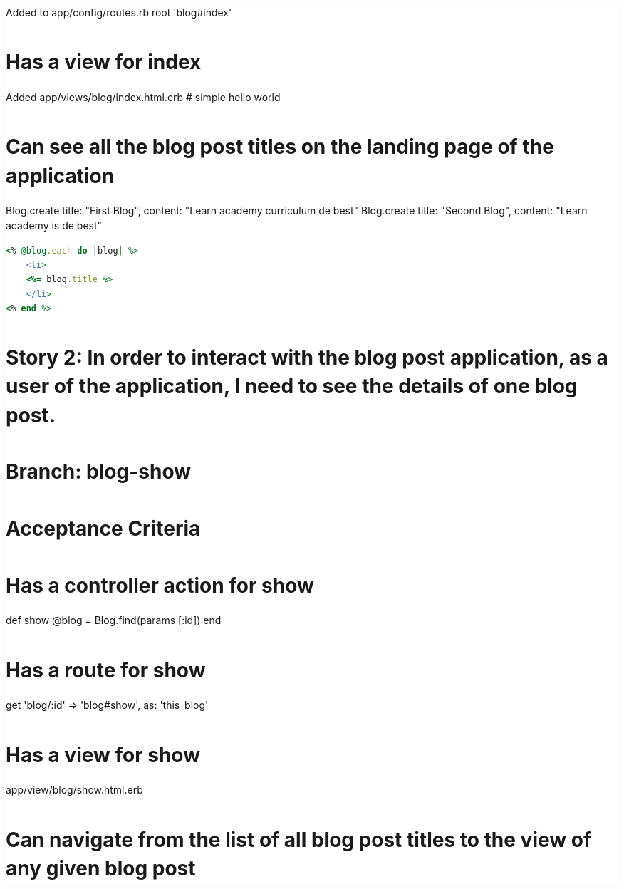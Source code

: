 Added to app/config/routes.rb
root 'blog#index'

# Has a view for index

Added app/views/blog/index.html.erb # simple hello world

# Can see all the blog post titles on the landing page of the application

Blog.create title: "First Blog", content: "Learn academy curriculum de best"
Blog.create title: "Second Blog", content: "Learn academy is de best"

```ruby
<% @blog.each do |blog| %>
    <li>
    <%= blog.title %>
    </li>
<% end %>
```

# Story 2: In order to interact with the blog post application, as a user of the application, I need to see the details of one blog post.

# Branch: blog-show

# Acceptance Criteria

# Has a controller action for show

def show
@blog = Blog.find(params [:id])
end

# Has a route for show

get 'blog/:id' => 'blog#show', as: 'this_blog'

# Has a view for show

app/view/blog/show.html.erb

# Can navigate from the list of all blog post titles to the view of any given blog post
